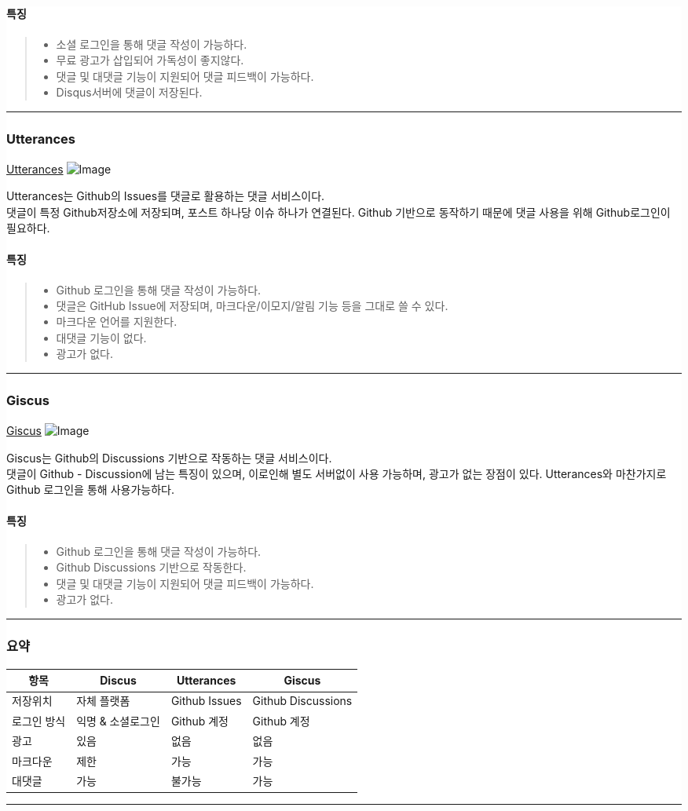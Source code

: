 </div>

<h4> 특징 </h4>

> - 소셜 로그인을 통해 댓글 작성이 가능하다.
> - 무료 광고가 삽입되어 가독성이 좋지않다.
> - 댓글 및 대댓글 기능이 지원되어 댓글 피드백이 가능하다.
> - Disqus서버에 댓글이 저장된다.

---

### Utterances

[Utterances](https://utteranc.es/)
![Image](https://github.com/user-attachments/assets/593b6c5b-5102-450d-83c9-ef769f68e102)

Utterances는 Github의 Issues를 댓글로 활용하는 댓글 서비스이다.  
댓글이 특정 Github저장소에 저장되며, 포스트 하나당 이슈 하나가 연결된다. Github 기반으로 동작하기 때문에 댓글 사용을 위해 Github로그인이 필요하다.

<h4> 특징 </h4>

> - Github 로그인을 통해 댓글 작성이 가능하다.
> - 댓글은 GitHub Issue에 저장되며, 마크다운/이모지/알림 기능 등을 그대로 쓸 수 있다.
> - 마크다운 언어를 지원한다.
> - 대댓글 기능이 없다.
> - 광고가 없다.

---

### Giscus

[Giscus](https://giscus.app)
![Image](https://github.com/user-attachments/assets/93debd7e-53cb-4715-af10-b1e3f478b404)

Giscus는 Github의 Discussions 기반으로 작동하는 댓글 서비스이다.  
댓글이 Github - Discussion에 남는 특징이 있으며, 이로인해 별도 서버없이 사용 가능하며, 광고가 없는 장점이 있다. Utterances와 마찬가지로 Github 로그인을 통해 사용가능하다.

<h4> 특징 </h4>

> - Github 로그인을 통해 댓글 작성이 가능하다.
> - Github Discussions 기반으로 작동한다.
> - 댓글 및 대댓글 기능이 지원되어 댓글 피드백이 가능하다.
> - 광고가 없다.

---

### 요약

| 항목     | Discus     | Utterances    | Giscus             |
|--------|------------|---------------|--------------------|
| 저장위치   | 자체 플랫폼     | Github Issues | Github Discussions |
| 로그인 방식 | 익명 & 소셜로그인 | Github 계정     | Github 계정          |
| 광고     | 있음         | 없음            | 없음                 |
| 마크다운   | 제한         | 가능            | 가능                 |
| 대댓글    | 가능         | 불가능           | 가능                 |

---